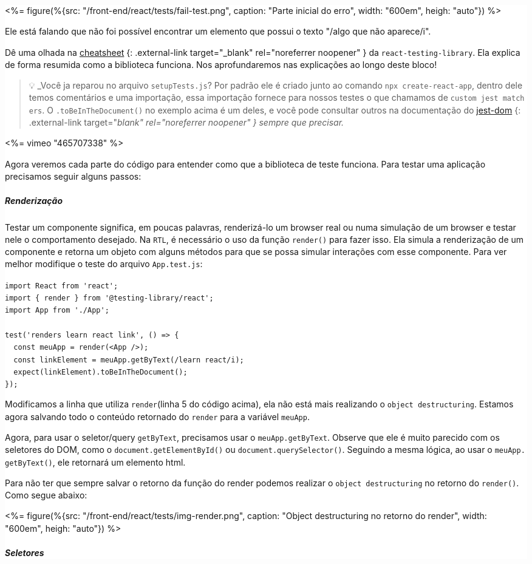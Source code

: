 <%= figure(%{src: "/front-end/react/tests/fail-test.png", caption: "Parte inicial do erro", width: "600em", heigh: "auto"}) %>

Ele está falando que não foi possível encontrar um elemento que possui o texto "/algo que não aparece/i".

Dê uma olhada na [cheatsheet](https://testing-library.com/docs/react-testing-library/cheatsheet) {: .external-link target="_blank" rel="noreferrer noopener" } da `react-testing-library`. Ela explica de forma resumida como a biblioteca funciona. Nos aprofundaremos nas explicações ao longo deste bloco!

> 💡 _Você ja reparou no arquivo `setupTests.js`? Por padrão ele é criado junto ao comando `npx create-react-app`, dentro dele temos comentários e uma importação, essa importação fornece para nossos testes o que chamamos de `custom jest matchers`. O `.toBeInTheDocument()` no exemplo acima é um deles, e você pode consultar outros na documentação do [jest-dom](https://github.com/testing-library/jest-dom) {: .external-link target="_blank" rel="noreferrer noopener" } sempre que precisar._

<%= vimeo "465707338" %>

Agora veremos cada parte do código para entender como que a biblioteca de teste funciona. Para testar uma aplicação precisamos seguir alguns passos:

##### Renderização

Testar um componente significa, em poucas palavras, renderizá-lo um browser real ou numa simulação de um browser e testar nele o comportamento desejado. Na `RTL`, é necessário o uso da função `render()` para fazer isso. Ela simula a renderização de um componente e retorna um objeto com alguns métodos para que se possa simular interações com esse componente. Para ver melhor modifique o teste do arquivo `App.test.js`:

```language-react
import React from 'react';
import { render } from '@testing-library/react';
import App from './App';

test('renders learn react link', () => {
  const meuApp = render(<App />);
  const linkElement = meuApp.getByText(/learn react/i);
  expect(linkElement).toBeInTheDocument();
});
```

Modificamos a linha que utiliza `render`(linha 5 do código acima), ela não está mais realizando o `object destructuring`. Estamos agora salvando todo o conteúdo retornado do `render` para a variável `meuApp`.

Agora, para usar o seletor/query `getByText`, precisamos usar o `meuApp.getByText`. Observe que ele é muito parecido com os seletores do DOM, como o `document.getElementById()` ou  `document.querySelector()`. Seguindo a mesma lógica, ao usar o `meuApp.getByText()`, ele retornará um elemento html.

Para não ter que sempre salvar o retorno da função do render podemos realizar o `object destructuring` no retorno do `render()`. Como segue abaixo:

<%= figure(%{src: "/front-end/react/tests/img-render.png", caption: "Object destructuring no retorno do render", width: "600em", heigh: "auto"}) %>

##### Seletores
